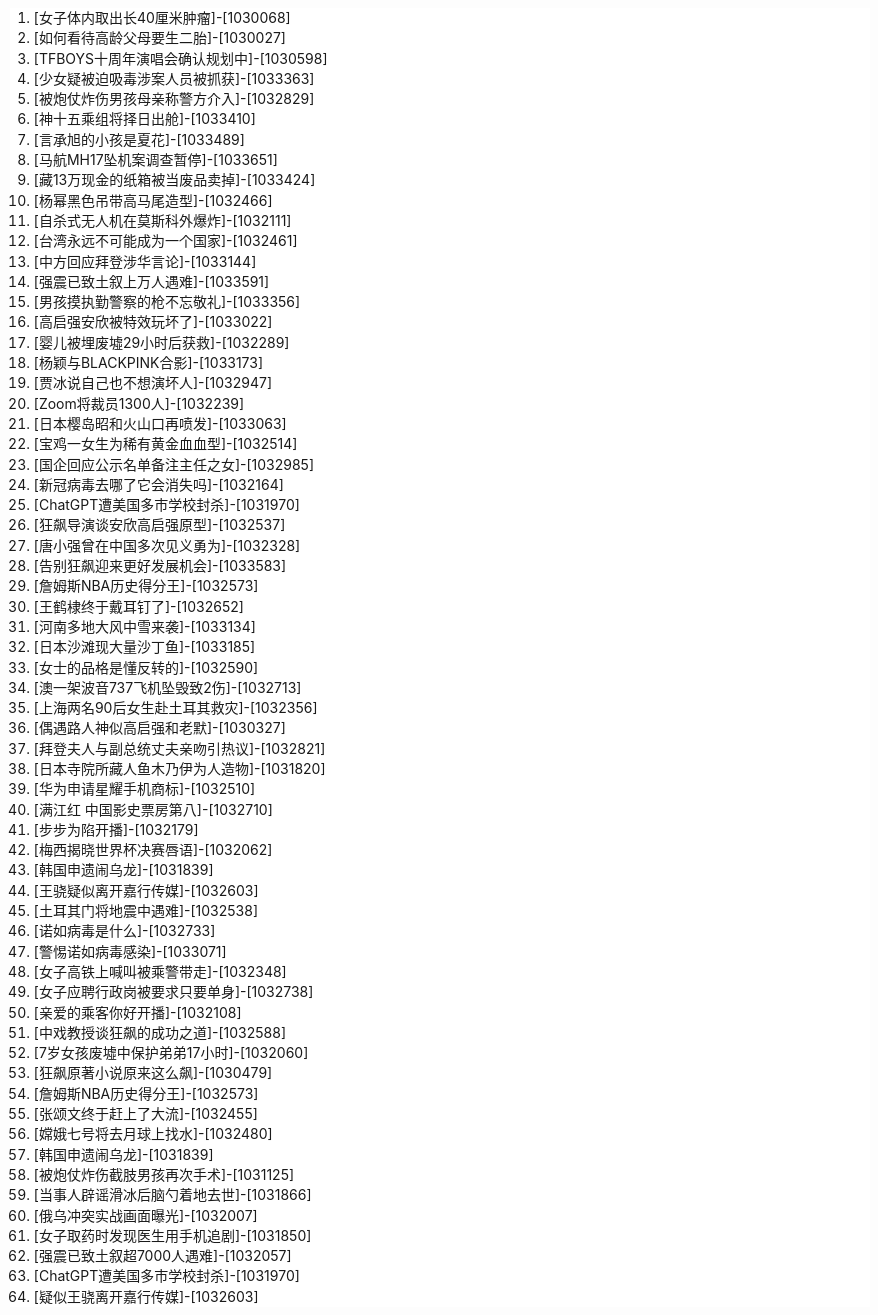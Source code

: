 1. [女子体内取出长40厘米肿瘤]-[1030068]
1. [如何看待高龄父母要生二胎]-[1030027]
1. [TFBOYS十周年演唱会确认规划中]-[1030598]
1. [少女疑被迫吸毒涉案人员被抓获]-[1033363]
1. [被炮仗炸伤男孩母亲称警方介入]-[1032829]
1. [神十五乘组将择日出舱]-[1033410]
1. [言承旭的小孩是夏花]-[1033489]
1. [马航MH17坠机案调查暂停]-[1033651]
1. [藏13万现金的纸箱被当废品卖掉]-[1033424]
1. [杨幂黑色吊带高马尾造型]-[1032466]
1. [自杀式无人机在莫斯科外爆炸]-[1032111]
1. [台湾永远不可能成为一个国家]-[1032461]
1. [中方回应拜登涉华言论]-[1033144]
1. [强震已致土叙上万人遇难]-[1033591]
1. [男孩摸执勤警察的枪不忘敬礼]-[1033356]
1. [高启强安欣被特效玩坏了]-[1033022]
1. [婴儿被埋废墟29小时后获救]-[1032289]
1. [杨颖与BLACKPINK合影]-[1033173]
1. [贾冰说自己也不想演坏人]-[1032947]
1. [Zoom将裁员1300人]-[1032239]
1. [日本樱岛昭和火山口再喷发]-[1033063]
1. [宝鸡一女生为稀有黄金血血型]-[1032514]
1. [国企回应公示名单备注主任之女]-[1032985]
1. [新冠病毒去哪了它会消失吗]-[1032164]
1. [ChatGPT遭美国多市学校封杀]-[1031970]
1. [狂飙导演谈安欣高启强原型]-[1032537]
1. [唐小强曾在中国多次见义勇为]-[1032328]
1. [告别狂飙迎来更好发展机会]-[1033583]
1. [詹姆斯NBA历史得分王]-[1032573]
1. [王鹤棣终于戴耳钉了]-[1032652]
1. [河南多地大风中雪来袭]-[1033134]
1. [日本沙滩现大量沙丁鱼]-[1033185]
1. [女士的品格是懂反转的]-[1032590]
1. [澳一架波音737飞机坠毁致2伤]-[1032713]
1. [上海两名90后女生赴土耳其救灾]-[1032356]
1. [偶遇路人神似高启强和老默]-[1030327]
1. [拜登夫人与副总统丈夫亲吻引热议]-[1032821]
1. [日本寺院所藏人鱼木乃伊为人造物]-[1031820]
1. [华为申请星耀手机商标]-[1032510]
1. [满江红 中国影史票房第八]-[1032710]
1. [步步为陷开播]-[1032179]
1. [梅西揭晓世界杯决赛唇语]-[1032062]
1. [韩国申遗闹乌龙]-[1031839]
1. [王骁疑似离开嘉行传媒]-[1032603]
1. [土耳其门将地震中遇难]-[1032538]
1. [诺如病毒是什么]-[1032733]
1. [警惕诺如病毒感染]-[1033071]
1. [女子高铁上喊叫被乘警带走]-[1032348]
1. [女子应聘行政岗被要求只要单身]-[1032738]
1. [亲爱的乘客你好开播]-[1032108]
1. [中戏教授谈狂飙的成功之道]-[1032588]
1. [7岁女孩废墟中保护弟弟17小时]-[1032060]
1. [狂飙原著小说原来这么飙]-[1030479]
1. [詹姆斯NBA历史得分王]-[1032573]
1. [张颂文终于赶上了大流]-[1032455]
1. [嫦娥七号将去月球上找水]-[1032480]
1. [韩国申遗闹乌龙]-[1031839]
1. [被炮仗炸伤截肢男孩再次手术]-[1031125]
1. [当事人辟谣滑冰后脑勺着地去世]-[1031866]
1. [俄乌冲突实战画面曝光]-[1032007]
1. [女子取药时发现医生用手机追剧]-[1031850]
1. [强震已致土叙超7000人遇难]-[1032057]
1. [ChatGPT遭美国多市学校封杀]-[1031970]
1. [疑似王骁离开嘉行传媒]-[1032603]